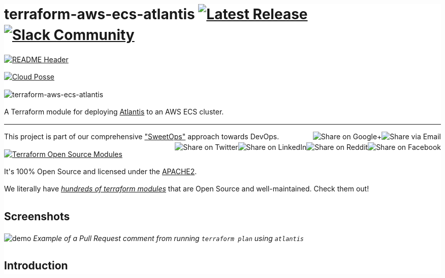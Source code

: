 # terraform-aws-ecs-atlantis [![Latest Release](https://img.shields.io/github/release/cloudposse/terraform-aws-ecs-atlantis.svg)](https://github.com/cloudposse/terraform-aws-ecs-atlantis/releases/latest) [![Slack Community](https://slack.cloudposse.com/badge.svg)](https://slack.cloudposse.com)

[![README Header][readme_header_img]][readme_header_link]

[![Cloud Posse][logo]](https://cpco.io/homepage)



![terraform-aws-ecs-atlantis](docs/logo.png)

A Terraform module for deploying [Atlantis](https://runatlantis.io) to an AWS ECS cluster.


---

This project is part of our comprehensive ["SweetOps"](https://cpco.io/sweetops) approach towards DevOps.
[<img align="right" title="Share via Email" src="https://docs.cloudposse.com/images/ionicons/ios-email-outline-2.0.1-16x16-999999.svg"/>][share_email]
[<img align="right" title="Share on Google+" src="https://docs.cloudposse.com/images/ionicons/social-googleplus-outline-2.0.1-16x16-999999.svg" />][share_googleplus]
[<img align="right" title="Share on Facebook" src="https://docs.cloudposse.com/images/ionicons/social-facebook-outline-2.0.1-16x16-999999.svg" />][share_facebook]
[<img align="right" title="Share on Reddit" src="https://docs.cloudposse.com/images/ionicons/social-reddit-outline-2.0.1-16x16-999999.svg" />][share_reddit]
[<img align="right" title="Share on LinkedIn" src="https://docs.cloudposse.com/images/ionicons/social-linkedin-outline-2.0.1-16x16-999999.svg" />][share_linkedin]
[<img align="right" title="Share on Twitter" src="https://docs.cloudposse.com/images/ionicons/social-twitter-outline-2.0.1-16x16-999999.svg" />][share_twitter]


[![Terraform Open Source Modules](https://docs.cloudposse.com/images/terraform-open-source-modules.svg)][terraform_modules]



It's 100% Open Source and licensed under the [APACHE2](LICENSE).







We literally have [*hundreds of terraform modules*][terraform_modules] that are Open Source and well-maintained. Check them out!





## Screenshots


![demo](docs/example.png)
*Example of a Pull Request comment from running `terraform plan` using `atlantis`*


## Introduction


  [joshmyers_homepage]: https://github.com/joshmyers
  [joshmyers_avatar]: https://img.cloudposse.com/150x150/https://github.com/joshmyers.png
  [osterman_homepage]: https://github.com/osterman
  [osterman_avatar]: https://img.cloudposse.com/150x150/https://github.com/osterman.png
  [aknysh_homepage]: https://github.com/aknysh
  [aknysh_avatar]: https://img.cloudposse.com/150x150/https://github.com/aknysh.png
  [goruha_homepage]: https://github.com/goruha
  [goruha_avatar]: https://img.cloudposse.com/150x150/https://github.com/goruha.png
  [logo]: https://cloudposse.com/logo-300x69.svg
  [docs]: https://cpco.io/docs?utm_source=github&utm_medium=readme&utm_campaign=cloudposse/terraform-aws-ecs-atlantis&utm_content=docs
  [website]: https://cpco.io/homepage?utm_source=github&utm_medium=readme&utm_campaign=cloudposse/terraform-aws-ecs-atlantis&utm_content=website
  [github]: https://cpco.io/github?utm_source=github&utm_medium=readme&utm_campaign=cloudposse/terraform-aws-ecs-atlantis&utm_content=github
  [jobs]: https://cpco.io/jobs?utm_source=github&utm_medium=readme&utm_campaign=cloudposse/terraform-aws-ecs-atlantis&utm_content=jobs
  [hire]: https://cpco.io/hire?utm_source=github&utm_medium=readme&utm_campaign=cloudposse/terraform-aws-ecs-atlantis&utm_content=hire
  [slack]: https://cpco.io/slack?utm_source=github&utm_medium=readme&utm_campaign=cloudposse/terraform-aws-ecs-atlantis&utm_content=slack
  [linkedin]: https://cpco.io/linkedin?utm_source=github&utm_medium=readme&utm_campaign=cloudposse/terraform-aws-ecs-atlantis&utm_content=linkedin
  [twitter]: https://cpco.io/twitter?utm_source=github&utm_medium=readme&utm_campaign=cloudposse/terraform-aws-ecs-atlantis&utm_content=twitter
  [testimonial]: https://cpco.io/leave-testimonial?utm_source=github&utm_medium=readme&utm_campaign=cloudposse/terraform-aws-ecs-atlantis&utm_content=testimonial
  [office_hours]: https://cloudposse.com/office-hours?utm_source=github&utm_medium=readme&utm_campaign=cloudposse/terraform-aws-ecs-atlantis&utm_content=office_hours
  [newsletter]: https://cpco.io/newsletter?utm_source=github&utm_medium=readme&utm_campaign=cloudposse/terraform-aws-ecs-atlantis&utm_content=newsletter
  [discourse]: https://ask.sweetops.com/?utm_source=github&utm_medium=readme&utm_campaign=cloudposse/terraform-aws-ecs-atlantis&utm_content=discourse
  [email]: https://cpco.io/email?utm_source=github&utm_medium=readme&utm_campaign=cloudposse/terraform-aws-ecs-atlantis&utm_content=email
  [commercial_support]: https://cpco.io/commercial-support?utm_source=github&utm_medium=readme&utm_campaign=cloudposse/terraform-aws-ecs-atlantis&utm_content=commercial_support
  [we_love_open_source]: https://cpco.io/we-love-open-source?utm_source=github&utm_medium=readme&utm_campaign=cloudposse/terraform-aws-ecs-atlantis&utm_content=we_love_open_source
  [terraform_modules]: https://cpco.io/terraform-modules?utm_source=github&utm_medium=readme&utm_campaign=cloudposse/terraform-aws-ecs-atlantis&utm_content=terraform_modules
  [readme_header_img]: https://cloudposse.com/readme/header/img
  [readme_header_link]: https://cloudposse.com/readme/header/link?utm_source=github&utm_medium=readme&utm_campaign=cloudposse/terraform-aws-ecs-atlantis&utm_content=readme_header_link
  [readme_footer_img]: https://cloudposse.com/readme/footer/img
  [readme_footer_link]: https://cloudposse.com/readme/footer/link?utm_source=github&utm_medium=readme&utm_campaign=cloudposse/terraform-aws-ecs-atlantis&utm_content=readme_footer_link
  [readme_commercial_support_img]: https://cloudposse.com/readme/commercial-support/img
  [readme_commercial_support_link]: https://cloudposse.com/readme/commercial-support/link?utm_source=github&utm_medium=readme&utm_campaign=cloudposse/terraform-aws-ecs-atlantis&utm_content=readme_commercial_support_link
  [share_twitter]: https://twitter.com/intent/tweet/?text=terraform-aws-ecs-atlantis&url=https://github.com/cloudposse/terraform-aws-ecs-atlantis
  [share_linkedin]: https://www.linkedin.com/shareArticle?mini=true&title=terraform-aws-ecs-atlantis&url=https://github.com/cloudposse/terraform-aws-ecs-atlantis
  [share_reddit]: https://reddit.com/submit/?url=https://github.com/cloudposse/terraform-aws-ecs-atlantis
  [share_facebook]: https://facebook.com/sharer/sharer.php?u=https://github.com/cloudposse/terraform-aws-ecs-atlantis
  [share_googleplus]: https://plus.google.com/share?url=https://github.com/cloudposse/terraform-aws-ecs-atlantis
  [share_email]: mailto:?subject=terraform-aws-ecs-atlantis&body=https://github.com/cloudposse/terraform-aws-ecs-atlantis
  [beacon]: https://ga-beacon.cloudposse.com/UA-76589703-4/cloudposse/terraform-aws-ecs-atlantis?pixel&cs=github&cm=readme&an=terraform-aws-ecs-atlantis